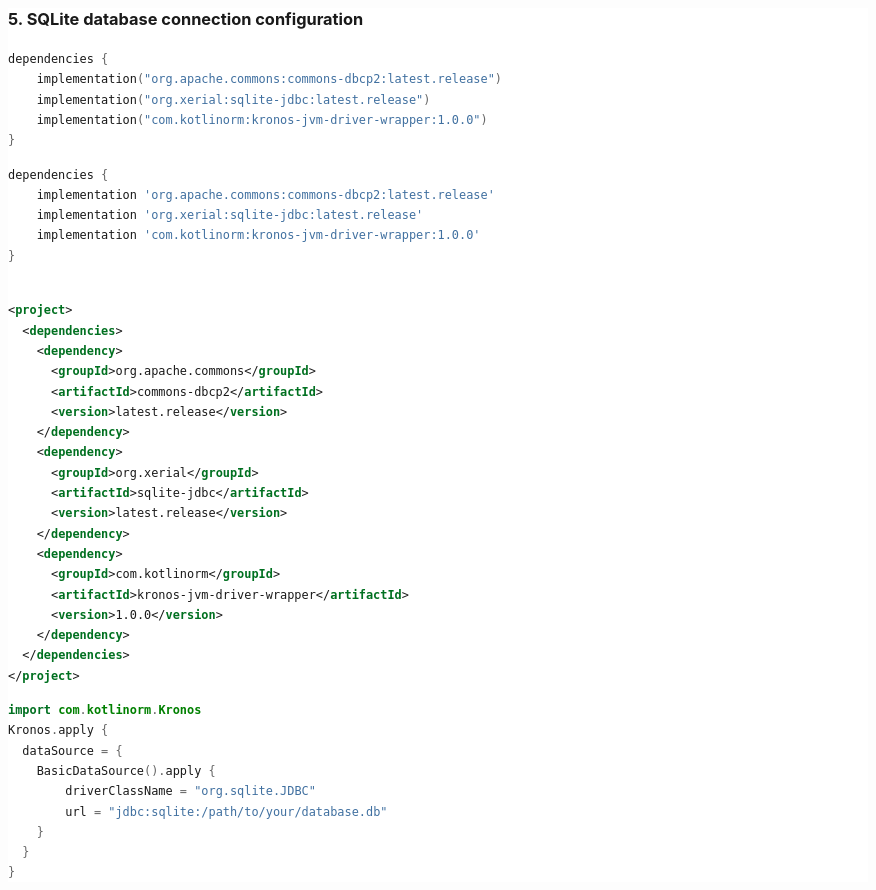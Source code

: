 ### 5. SQLite database connection configuration

```kotlin group="SQLite" name="gradle(kts)" icon="gradlekts"
dependencies {
    implementation("org.apache.commons:commons-dbcp2:latest.release")
    implementation("org.xerial:sqlite-jdbc:latest.release")
    implementation("com.kotlinorm:kronos-jvm-driver-wrapper:1.0.0")
}
```

```groovy group="SQLite" name="gradle(groovy)" icon="gradle"
dependencies {
    implementation 'org.apache.commons:commons-dbcp2:latest.release'
    implementation 'org.xerial:sqlite-jdbc:latest.release'
    implementation 'com.kotlinorm:kronos-jvm-driver-wrapper:1.0.0'
}
```

```xml group="SQLite" name="maven" icon="maven"

<project>
  <dependencies>
    <dependency>
      <groupId>org.apache.commons</groupId>
      <artifactId>commons-dbcp2</artifactId>
      <version>latest.release</version>
    </dependency>
    <dependency>
      <groupId>org.xerial</groupId>
      <artifactId>sqlite-jdbc</artifactId>
      <version>latest.release</version>
    </dependency>
    <dependency>
      <groupId>com.kotlinorm</groupId>
      <artifactId>kronos-jvm-driver-wrapper</artifactId>
      <version>1.0.0</version>
    </dependency>
  </dependencies>
</project>
```

```kotlin group="SQLite" name="SQLiteKronosConfig.kt"
import com.kotlinorm.Kronos
Kronos.apply {
  dataSource = {
    BasicDataSource().apply {
        driverClassName = "org.sqlite.JDBC"
        url = "jdbc:sqlite:/path/to/your/database.db"
    }
  }
}
```
